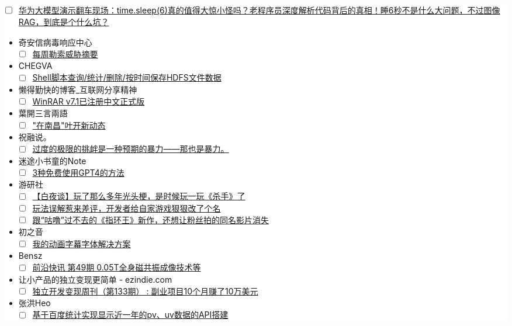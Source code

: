   - [ ] [华为大模型演示翻车现场：time.sleep(6)真的值得大惊小怪吗？老程序员深度解析代码背后的真相！睡6秒不是什么大问题，不过图像RAG，到底是个什么坑？](http://lukefan.com/2024/05/17/%e5%8d%8e%e4%b8%ba%e5%a4%a7%e6%a8%a1%e5%9e%8b%e6%bc%94%e7%a4%ba%e7%bf%bb%e8%bd%a6%e7%8e%b0%e5%9c%ba%ef%bc%9atime-sleep6%e7%9c%9f%e7%9a%84%e5%80%bc%e5%be%97%e5%a4%a7%e6%83%8a%e5%b0%8f%e6%80%aa/)
- 奇安信病毒响应中心
  - [ ] [每周勒索威胁摘要](https://mp.weixin.qq.com/s?__biz=MzI5Mzg5MDM3NQ==&mid=2247494051&idx=1&sn=51b59e644409c428bcf03501b090fbc8&chksm=ec69998bdb1e109dd2cf7ff8d1433ff2a8835fa6245ce6f4287bf989a330175fb37f785979ef&scene=58&subscene=0#rd)
- CHEGVA
  - [ ] [Shell脚本查询/统计/删除/按时间保存HDFS文件数据](https://chegva.com/6050.html)
- 懒得勤快的博客_互联网分享精神
  - [ ] [WinRAR v7.1已注册中文正式版](https://masuit.com/1186)
- 葉開三言兩語
  - [ ] ["在南昌"叶开新动态](https://qq.md/post/729)
- 祝融说。
  - [ ] [过度的极限的挑衅是一种预期的暴力——那也是暴力。](https://zhurongshuo.com/posts/2024/05/1701/)
- 迷途小书童的Note
  - [ ] [3种免费使用GPT4的方法](https://xugaoxiang.com/2024/05/17/3-methods-gpt4/)
- 游研社
  - [ ] [【白夜谈】玩了那么多年光头梗，是时候玩一玩《杀手》了](https://www.yystv.cn/p/11751)
  - [ ] [玩法误解惹来差评，开发者给自家游戏狠狠改了个名](https://www.yystv.cn/p/11750)
  - [ ] [跟“咕噜”过不去的《指环王》新作，还想让粉丝拍的同名影片消失](https://www.yystv.cn/p/11749)
- 初之音
  - [ ] [我的动画字幕字体解决方案](https://www.himiku.com/archives/my-solution-for-perfect-anime-subtitle-fonts.html)
- Bensz
  - [ ] [前沿快讯 第49期 0.05T全身磁共振成像技术等](https://blognas.hwb0307.com/medicine/5863)
- 让小产品的独立变现更简单 - ezindie.com
  - [ ] [独立开发变现周刊（第133期） : 副业项目10个月赚了10万美元](https://www.ezindie.com/weekly/issue-133)
- 张洪Heo
  - [ ] [基于百度统计实现显示近一年的pv、uv数据的API搭建](https://blog.zhheo.com/p/2046d684.html)
